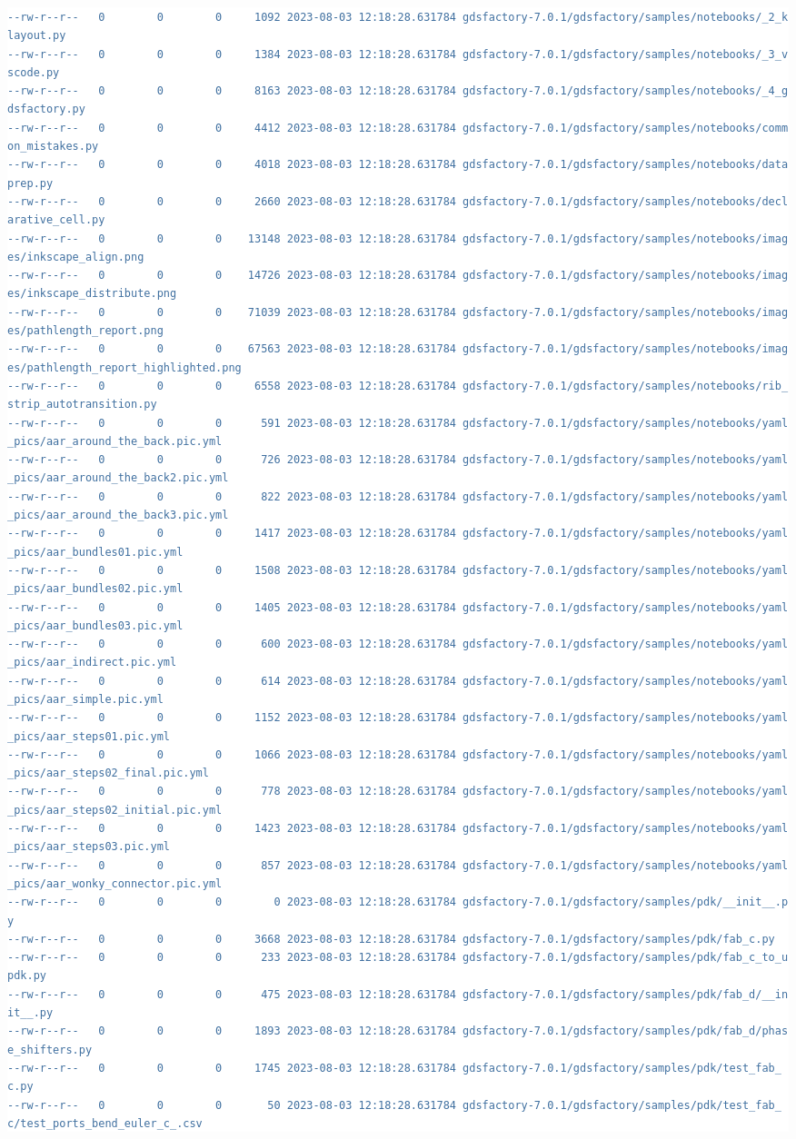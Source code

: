 ```diff
--rw-r--r--   0        0        0     1092 2023-08-03 12:18:28.631784 gdsfactory-7.0.1/gdsfactory/samples/notebooks/_2_klayout.py
--rw-r--r--   0        0        0     1384 2023-08-03 12:18:28.631784 gdsfactory-7.0.1/gdsfactory/samples/notebooks/_3_vscode.py
--rw-r--r--   0        0        0     8163 2023-08-03 12:18:28.631784 gdsfactory-7.0.1/gdsfactory/samples/notebooks/_4_gdsfactory.py
--rw-r--r--   0        0        0     4412 2023-08-03 12:18:28.631784 gdsfactory-7.0.1/gdsfactory/samples/notebooks/common_mistakes.py
--rw-r--r--   0        0        0     4018 2023-08-03 12:18:28.631784 gdsfactory-7.0.1/gdsfactory/samples/notebooks/dataprep.py
--rw-r--r--   0        0        0     2660 2023-08-03 12:18:28.631784 gdsfactory-7.0.1/gdsfactory/samples/notebooks/declarative_cell.py
--rw-r--r--   0        0        0    13148 2023-08-03 12:18:28.631784 gdsfactory-7.0.1/gdsfactory/samples/notebooks/images/inkscape_align.png
--rw-r--r--   0        0        0    14726 2023-08-03 12:18:28.631784 gdsfactory-7.0.1/gdsfactory/samples/notebooks/images/inkscape_distribute.png
--rw-r--r--   0        0        0    71039 2023-08-03 12:18:28.631784 gdsfactory-7.0.1/gdsfactory/samples/notebooks/images/pathlength_report.png
--rw-r--r--   0        0        0    67563 2023-08-03 12:18:28.631784 gdsfactory-7.0.1/gdsfactory/samples/notebooks/images/pathlength_report_highlighted.png
--rw-r--r--   0        0        0     6558 2023-08-03 12:18:28.631784 gdsfactory-7.0.1/gdsfactory/samples/notebooks/rib_strip_autotransition.py
--rw-r--r--   0        0        0      591 2023-08-03 12:18:28.631784 gdsfactory-7.0.1/gdsfactory/samples/notebooks/yaml_pics/aar_around_the_back.pic.yml
--rw-r--r--   0        0        0      726 2023-08-03 12:18:28.631784 gdsfactory-7.0.1/gdsfactory/samples/notebooks/yaml_pics/aar_around_the_back2.pic.yml
--rw-r--r--   0        0        0      822 2023-08-03 12:18:28.631784 gdsfactory-7.0.1/gdsfactory/samples/notebooks/yaml_pics/aar_around_the_back3.pic.yml
--rw-r--r--   0        0        0     1417 2023-08-03 12:18:28.631784 gdsfactory-7.0.1/gdsfactory/samples/notebooks/yaml_pics/aar_bundles01.pic.yml
--rw-r--r--   0        0        0     1508 2023-08-03 12:18:28.631784 gdsfactory-7.0.1/gdsfactory/samples/notebooks/yaml_pics/aar_bundles02.pic.yml
--rw-r--r--   0        0        0     1405 2023-08-03 12:18:28.631784 gdsfactory-7.0.1/gdsfactory/samples/notebooks/yaml_pics/aar_bundles03.pic.yml
--rw-r--r--   0        0        0      600 2023-08-03 12:18:28.631784 gdsfactory-7.0.1/gdsfactory/samples/notebooks/yaml_pics/aar_indirect.pic.yml
--rw-r--r--   0        0        0      614 2023-08-03 12:18:28.631784 gdsfactory-7.0.1/gdsfactory/samples/notebooks/yaml_pics/aar_simple.pic.yml
--rw-r--r--   0        0        0     1152 2023-08-03 12:18:28.631784 gdsfactory-7.0.1/gdsfactory/samples/notebooks/yaml_pics/aar_steps01.pic.yml
--rw-r--r--   0        0        0     1066 2023-08-03 12:18:28.631784 gdsfactory-7.0.1/gdsfactory/samples/notebooks/yaml_pics/aar_steps02_final.pic.yml
--rw-r--r--   0        0        0      778 2023-08-03 12:18:28.631784 gdsfactory-7.0.1/gdsfactory/samples/notebooks/yaml_pics/aar_steps02_initial.pic.yml
--rw-r--r--   0        0        0     1423 2023-08-03 12:18:28.631784 gdsfactory-7.0.1/gdsfactory/samples/notebooks/yaml_pics/aar_steps03.pic.yml
--rw-r--r--   0        0        0      857 2023-08-03 12:18:28.631784 gdsfactory-7.0.1/gdsfactory/samples/notebooks/yaml_pics/aar_wonky_connector.pic.yml
--rw-r--r--   0        0        0        0 2023-08-03 12:18:28.631784 gdsfactory-7.0.1/gdsfactory/samples/pdk/__init__.py
--rw-r--r--   0        0        0     3668 2023-08-03 12:18:28.631784 gdsfactory-7.0.1/gdsfactory/samples/pdk/fab_c.py
--rw-r--r--   0        0        0      233 2023-08-03 12:18:28.631784 gdsfactory-7.0.1/gdsfactory/samples/pdk/fab_c_to_updk.py
--rw-r--r--   0        0        0      475 2023-08-03 12:18:28.631784 gdsfactory-7.0.1/gdsfactory/samples/pdk/fab_d/__init__.py
--rw-r--r--   0        0        0     1893 2023-08-03 12:18:28.631784 gdsfactory-7.0.1/gdsfactory/samples/pdk/fab_d/phase_shifters.py
--rw-r--r--   0        0        0     1745 2023-08-03 12:18:28.631784 gdsfactory-7.0.1/gdsfactory/samples/pdk/test_fab_c.py
--rw-r--r--   0        0        0       50 2023-08-03 12:18:28.631784 gdsfactory-7.0.1/gdsfactory/samples/pdk/test_fab_c/test_ports_bend_euler_c_.csv
```